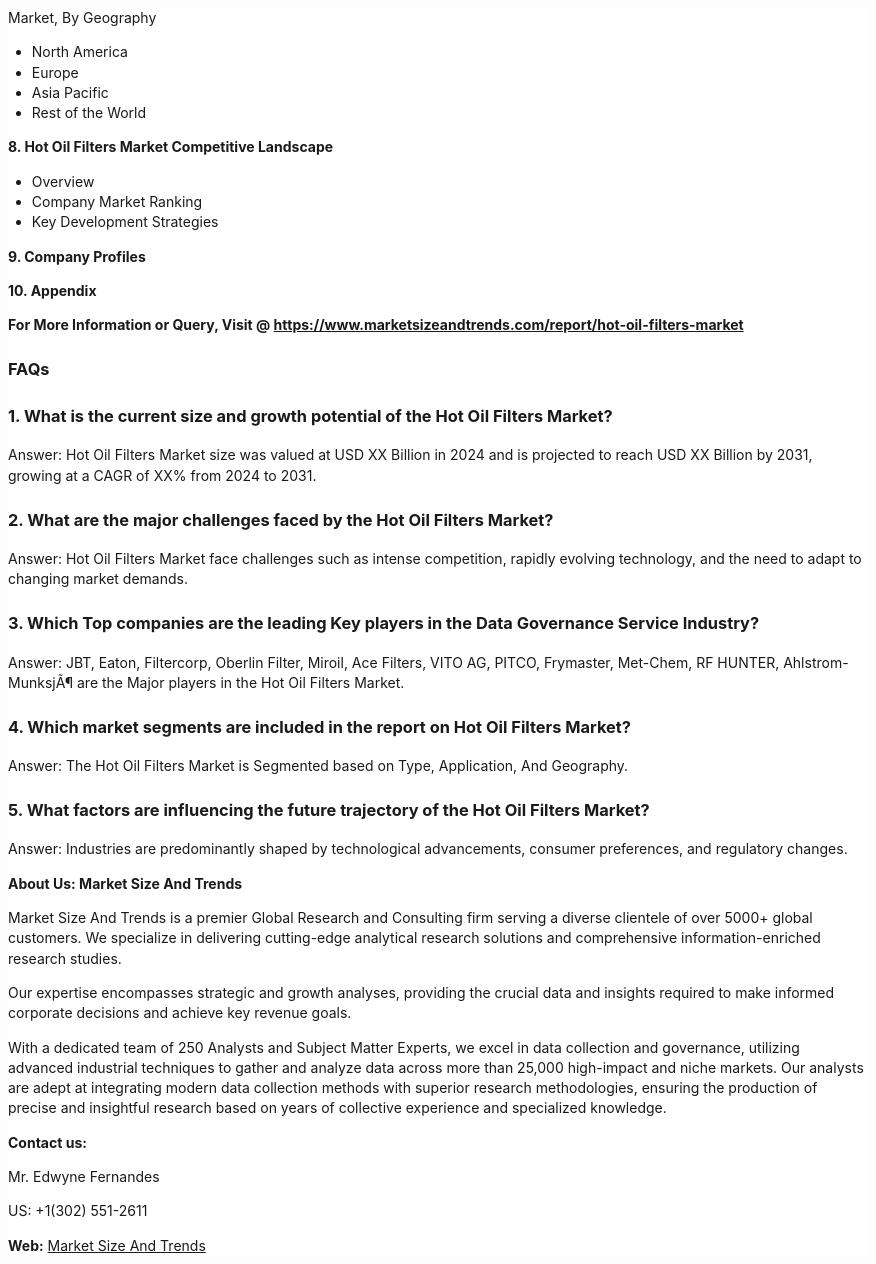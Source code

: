 Market, By Geography</span></strong></p></div><div class="" data-test-id=""><ul><li><span class="">North America</span></li><li><span class="">Europe</span></li><li><span class="">Asia Pacific</span></li><li><span class="">Rest of the World</span></li></ul></div><div class="" data-test-id=""><p><strong><span class="">8. Hot Oil Filters Market Competitive Landscape</span></strong></p></div><div class="" data-test-id=""><ul><li><span class="">Overview</span></li><li><span class="">Company Market Ranking</span></li><li><span class="">Key Development Strategies</span></li></ul></div><div class="" data-test-id=""><p><strong><span class="">9. Company Profiles</span></strong></p></div><div class="" data-test-id=""><p><strong><span class="">10. Appendix</span></strong></p></div><div class="" data-test-id=""><p><strong><span class="">For More Information or Query, Visit @ <a href="https://www.marketsizeandtrends.com/report/hot-oil-filters-market" target="_blank">https://www.marketsizeandtrends.com/report/hot-oil-filters-market</a></span></strong></p></div><div class="" data-test-id=""><div class="article-main__content" data-test-id="publishing-text-block"><h3><strong><span class="">FAQs</span></strong></h3></div><div class="article-main__content" data-test-id="publishing-text-block"><h3><span class="">1. What is the current size and growth potential of the Hot Oil Filters Market?</span></h3></div><div class="article-main__content" data-test-id="publishing-text-block"><p><span class="font-[700]">Answer</span><span class="">: Hot Oil Filters Market size was valued at USD XX Billion in 2024 and is projected to reach USD XX Billion by 2031, growing at a CAGR of XX% from 2024 to 2031.</span></p></div><div class="article-main__content" data-test-id="publishing-text-block"><h3><span class="">2. What are the major challenges faced by the Hot Oil Filters Market?</span></h3></div><div class="article-main__content" data-test-id="publishing-text-block"><p><span class="font-[700]">Answer</span><span class="">: Hot Oil Filters Market face challenges such as intense competition, rapidly evolving technology, and the need to adapt to changing market demands.</span></p></div><div class="article-main__content" data-test-id="publishing-text-block"><h3><span class="">3. Which Top companies are the leading Key players in the Data Governance Service Industry?</span></h3></div><div class="article-main__content" data-test-id="publishing-text-block"><p><span class="font-[700]">Answer</span><span class="">: JBT, Eaton, Filtercorp, Oberlin Filter, Miroil, Ace Filters, VITO AG, PITCO, Frymaster, Met-Chem, RF HUNTER, Ahlstrom-MunksjÃ¶ are the Major players in the Hot Oil Filters Market.</span></p></div><div class="article-main__content" data-test-id="publishing-text-block"><h3><span class="">4. Which market segments are included in the report on Hot Oil Filters Market?</span></h3></div><div class="article-main__content" data-test-id="publishing-text-block"><p><span class="font-[700]">Answer</span><span class="">: The Hot Oil Filters Market is Segmented based on Type, Application, And Geography.</span></p></div><div class="article-main__content" data-test-id="publishing-text-block"><h3><span class="">5. What factors are influencing the future trajectory of the Hot Oil Filters Market?</span></h3></div><div class="article-main__content" data-test-id="publishing-text-block"><p><span class="font-[700]">Answer:</span><span class="">&nbsp;Industries are predominantly shaped by technological advancements, consumer preferences, and regulatory changes.</span></p></div><p><strong><span class="">About Us: Market Size And Trends</span></strong></p></div><div class="" data-test-id=""><p><span class="">Market Size And Trends is a premier Global Research and Consulting firm serving a diverse clientele of over 5000+ global customers. We specialize in delivering cutting-edge analytical research solutions and comprehensive information-enriched research studies.</span></p></div><div class="" data-test-id=""><p><span class="">Our expertise encompasses strategic and growth analyses, providing the crucial data and insights required to make informed corporate decisions and achieve key revenue goals.</span></p></div><div class="" data-test-id=""><p><span class="">With a dedicated team of 250 Analysts and Subject Matter Experts, we excel in data collection and governance, utilizing advanced industrial techniques to gather and analyze data across more than 25,000 high-impact and niche markets. Our analysts are adept at integrating modern data collection methods with superior research methodologies, ensuring the production of precise and insightful research based on years of collective experience and specialized knowledge.</span></p></div><div class="" data-test-id=""><p><strong><span class="">Contact us:</span></strong></p></div><div class="" data-test-id=""><p><span class="">Mr. Edwyne Fernandes</span></p></div><div class="" data-test-id=""><p><span class="">US: +1(302) 551-2611<br /></span></p><p><span class=""><strong>Web:</strong> <a href="https://www.marketsizeandtrends.com/" target="_blank">Market Size And Trends</a></span></p></div>
